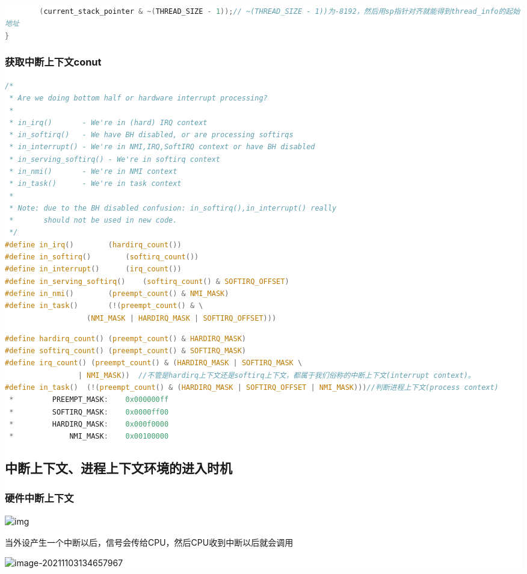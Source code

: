 ```c
		(current_stack_pointer & ~(THREAD_SIZE - 1));// ~(THREAD_SIZE - 1))为-8192，然后用sp指针对齐就能得到thread_info的起始地址
}
```

### 获取中断上下文conut

```c
/*
 * Are we doing bottom half or hardware interrupt processing?
 *
 * in_irq()       - We're in (hard) IRQ context
 * in_softirq()   - We have BH disabled, or are processing softirqs
 * in_interrupt() - We're in NMI,IRQ,SoftIRQ context or have BH disabled
 * in_serving_softirq() - We're in softirq context
 * in_nmi()       - We're in NMI context
 * in_task()	  - We're in task context
 *
 * Note: due to the BH disabled confusion: in_softirq(),in_interrupt() really
 *       should not be used in new code.
 */
#define in_irq()		(hardirq_count())
#define in_softirq()		(softirq_count())
#define in_interrupt()		(irq_count())
#define in_serving_softirq()	(softirq_count() & SOFTIRQ_OFFSET)
#define in_nmi()		(preempt_count() & NMI_MASK)
#define in_task()		(!(preempt_count() & \
				   (NMI_MASK | HARDIRQ_MASK | SOFTIRQ_OFFSET)))
```

```c
#define hardirq_count()	(preempt_count() & HARDIRQ_MASK)
#define softirq_count()	(preempt_count() & SOFTIRQ_MASK)
#define irq_count()	(preempt_count() & (HARDIRQ_MASK | SOFTIRQ_MASK \
				 | NMI_MASK))  //不管是hardirq上下文还是softirq上下文，都属于我们俗称的中断上下文(interrupt context)。
#define in_task()  (!(preempt_count() & (HARDIRQ_MASK | SOFTIRQ_OFFSET | NMI_MASK)))//判断进程上下文(process context)  
 *         PREEMPT_MASK:	0x000000ff
 *         SOFTIRQ_MASK:	0x0000ff00
 *         HARDIRQ_MASK:	0x000f0000
 *             NMI_MASK:	0x00100000
```

## 中断上下文、进程上下文环境的进入时机

### 硬件中断上下文

![img](https://leung-1303067299.cos.ap-guangzhou.myqcloud.com/typora/v2-11d4d22ff5ea02d1f1507d748d942a32_720w.jpg)

当外设产生一个中断以后，信号会传给CPU，然后CPU收到中断以后就会调用

![image-20211103134657967](https://leung-1303067299.cos.ap-guangzhou.myqcloud.com/typora/image-20211103134657967.png)
